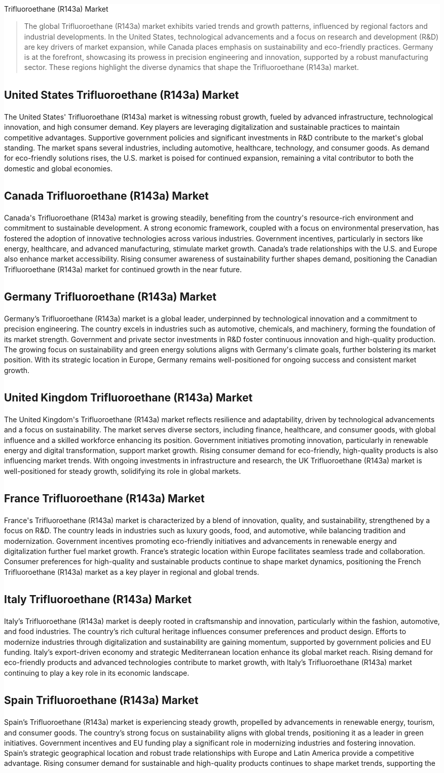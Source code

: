 Trifluoroethane (R143a) Market</strong></h2><blockquote><p>The global Trifluoroethane (R143a) market exhibits varied trends and growth patterns, influenced by regional factors and industrial developments. In the United States, technological advancements and a focus on research and development (R&amp;D) are key drivers of market expansion, while Canada places emphasis on sustainability and eco-friendly practices. Germany is at the forefront, showcasing its prowess in precision engineering and innovation, supported by a robust manufacturing sector. These regions highlight the diverse dynamics that shape the Trifluoroethane (R143a) market.</p></blockquote><h2><strong>United States Trifluoroethane (R143a) Market</strong></h2><p>The United States' Trifluoroethane (R143a) market is witnessing robust growth, fueled by advanced infrastructure, technological innovation, and high consumer demand. Key players are leveraging digitalization and sustainable practices to maintain competitive advantages. Supportive government policies and significant investments in R&amp;D contribute to the market's global standing. The market spans several industries, including automotive, healthcare, technology, and consumer goods. As demand for eco-friendly solutions rises, the U.S. market is poised for continued expansion, remaining a vital contributor to both the domestic and global economies.</p><h2><strong>Canada Trifluoroethane (R143a) Market</strong></h2><p>Canada's Trifluoroethane (R143a) market is growing steadily, benefiting from the country's resource-rich environment and commitment to sustainable development. A strong economic framework, coupled with a focus on environmental preservation, has fostered the adoption of innovative technologies across various industries. Government incentives, particularly in sectors like energy, healthcare, and advanced manufacturing, stimulate market growth. Canada&rsquo;s trade relationships with the U.S. and Europe also enhance market accessibility. Rising consumer awareness of sustainability further shapes demand, positioning the Canadian Trifluoroethane (R143a) market for continued growth in the near future.</p><h2><strong>Germany Trifluoroethane (R143a) Market</strong></h2><p>Germany&rsquo;s Trifluoroethane (R143a) market is a global leader, underpinned by technological innovation and a commitment to precision engineering. The country excels in industries such as automotive, chemicals, and machinery, forming the foundation of its market strength. Government and private sector investments in R&amp;D foster continuous innovation and high-quality production. The growing focus on sustainability and green energy solutions aligns with Germany's climate goals, further bolstering its market position. With its strategic location in Europe, Germany remains well-positioned for ongoing success and consistent market growth.</p><h2><strong>United Kingdom Trifluoroethane (R143a) Market</strong></h2><p>The United Kingdom's Trifluoroethane (R143a) market reflects resilience and adaptability, driven by technological advancements and a focus on sustainability. The market serves diverse sectors, including finance, healthcare, and consumer goods, with global influence and a skilled workforce enhancing its position. Government initiatives promoting innovation, particularly in renewable energy and digital transformation, support market growth. Rising consumer demand for eco-friendly, high-quality products is also influencing market trends. With ongoing investments in infrastructure and research, the UK Trifluoroethane (R143a) market is well-positioned for steady growth, solidifying its role in global markets.</p><h2><strong>France Trifluoroethane (R143a) Market</strong></h2><p>France's Trifluoroethane (R143a) market is characterized by a blend of innovation, quality, and sustainability, strengthened by a focus on R&amp;D. The country leads in industries such as luxury goods, food, and automotive, while balancing tradition and modernization. Government incentives promoting eco-friendly initiatives and advancements in renewable energy and digitalization further fuel market growth. France&rsquo;s strategic location within Europe facilitates seamless trade and collaboration. Consumer preferences for high-quality and sustainable products continue to shape market dynamics, positioning the French Trifluoroethane (R143a) market as a key player in regional and global trends.</p><h2><strong>Italy Trifluoroethane (R143a) Market</strong></h2><p>Italy&rsquo;s Trifluoroethane (R143a) market is deeply rooted in craftsmanship and innovation, particularly within the fashion, automotive, and food industries. The country&rsquo;s rich cultural heritage influences consumer preferences and product design. Efforts to modernize industries through digitalization and sustainability are gaining momentum, supported by government policies and EU funding. Italy&rsquo;s export-driven economy and strategic Mediterranean location enhance its global market reach. Rising demand for eco-friendly products and advanced technologies contribute to market growth, with Italy&rsquo;s Trifluoroethane (R143a) market continuing to play a key role in its economic landscape.</p><h2><strong>Spain Trifluoroethane (R143a) Market</strong></h2><p>Spain&rsquo;s Trifluoroethane (R143a) market is experiencing steady growth, propelled by advancements in renewable energy, tourism, and consumer goods. The country&rsquo;s strong focus on sustainability aligns with global trends, positioning it as a leader in green initiatives. Government incentives and EU funding play a significant role in modernizing industries and fostering innovation. Spain&rsquo;s strategic geographical location and robust trade relationships with Europe and Latin America provide a competitive advantage. Rising consumer demand for sustainable and high-quality products continues to shape market trends, supporting the